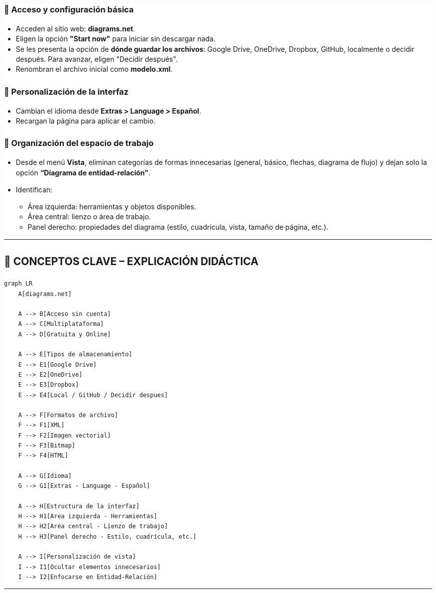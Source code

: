 ### 🔹 Acceso y configuración básica

* Acceden al sitio web: **diagrams.net**.
* Eligen la opción **"Start now"** para iniciar sin descargar nada.
* Se les presenta la opción de **dónde guardar los archivos**: Google Drive, OneDrive, Dropbox, GitHub, localmente o
  decidir después. Para avanzar, eligen "Decidir después".
* Renombran el archivo inicial como **modelo.xml**.

### 🔹 Personalización de la interfaz

* Cambian el idioma desde **Extras > Language > Español**.
* Recargan la página para aplicar el cambio.

### 🔹 Organización del espacio de trabajo

* Desde el menú **Vista**, eliminan categorías de formas innecesarias (general, básico, flechas, diagrama de flujo) y
  dejan solo la opción **“Diagrama de entidad-relación”**.
* Identifican:

  * Área izquierda: herramientas y objetos disponibles.
  * Área central: lienzo o área de trabajo.
  * Panel derecho: propiedades del diagrama (estilo, cuadrícula, vista, tamaño de página, etc.).

---

## 📘 CONCEPTOS CLAVE – EXPLICACIÓN DIDÁCTICA

```mermaid
graph LR
    A[diagrams.net]

    A --> B[Acceso sin cuenta]
    A --> C[Multiplataforma]
    A --> D[Gratuita y Online]

    A --> E[Tipos de almacenamiento]
    E --> E1[Google Drive]
    E --> E2[OneDrive]
    E --> E3[Dropbox]
    E --> E4[Local / GitHub / Decidir despues]

    A --> F[Formatos de archivo]
    F --> F1[XML]
    F --> F2[Imagen vectorial]
    F --> F3[Bitmap]
    F --> F4[HTML]

    A --> G[Idioma]
    G --> G1[Extras - Language - Español]

    A --> H[Estructura de la interfaz]
    H --> H1[Area izquierda - Herramientas]
    H --> H2[Area central - Lienzo de trabajo]
    H --> H3[Panel derecho - Estilo, cuadrícula, etc.]

    A --> I[Personalización de vista]
    I --> I1[Ocultar elementos innecesarios]
    I --> I2[Enfocarse en Entidad-Relación]
```

---
